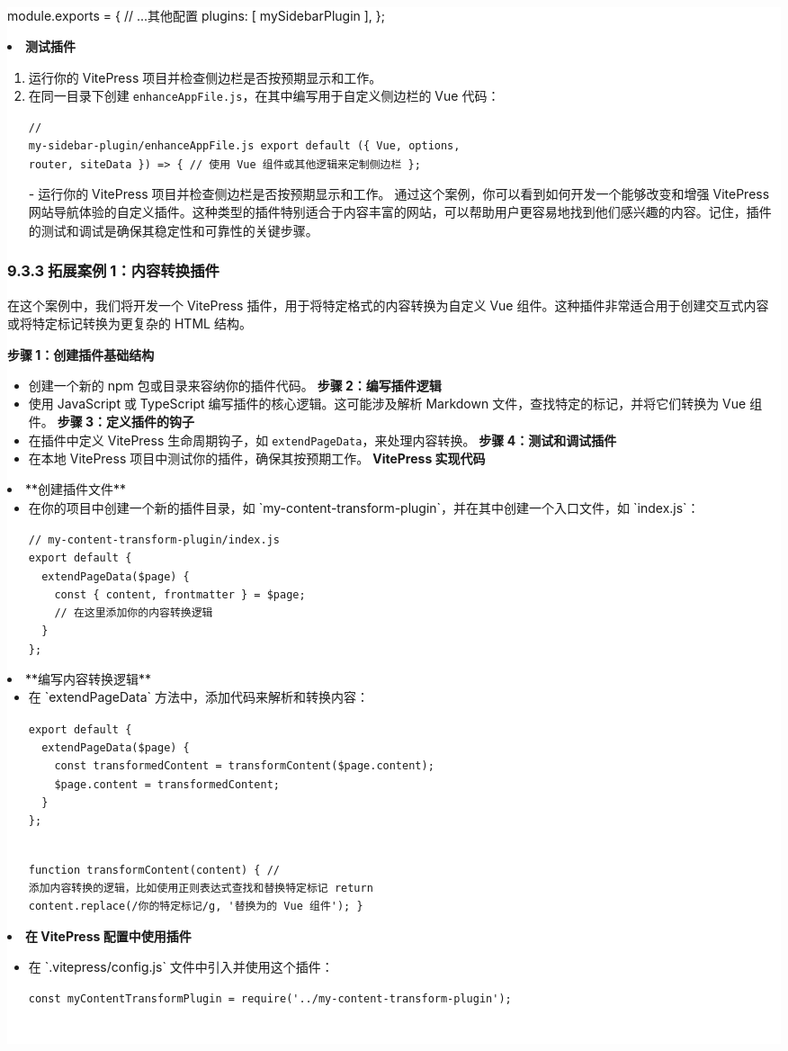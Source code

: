 module.exports = {
  // ...其他配置
  plugins: [
    mySidebarPlugin
  ],
};
</code></pre> </li></ul> </li><li> **测试插件** 
  1. 运行你的 VitePress 项目并检查侧边栏是否按预期显示和工作。 </li><li> 在同一目录下创建 `enhanceAppFile.js`，在其中编写用于自定义侧边栏的 Vue 代码： <pre><code class="prism language-javascript">// my-sidebar-plugin/enhanceAppFile.js
export default ({ Vue, options, router, siteData }) =&gt; {
  // 使用 Vue 组件或其他逻辑来定制侧边栏
};
</code></pre> </li>- 运行你的 VitePress 项目并检查侧边栏是否按预期显示和工作。
通过这个案例，你可以看到如何开发一个能够改变和增强 VitePress 网站导航体验的自定义插件。这种类型的插件特别适合于内容丰富的网站，可以帮助用户更容易地找到他们感兴趣的内容。记住，插件的测试和调试是确保其稳定性和可靠性的关键步骤。

### 9.3.3 拓展案例 1：内容转换插件

在这个案例中，我们将开发一个 VitePress 插件，用于将特定格式的内容转换为自定义 Vue 组件。这种插件非常适合用于创建交互式内容或将特定标记转换为更复杂的 HTML 结构。

**步骤 1：创建插件基础结构**
- 创建一个新的 npm 包或目录来容纳你的插件代码。
**步骤 2：编写插件逻辑**
- 使用 JavaScript 或 TypeScript 编写插件的核心逻辑。这可能涉及解析 Markdown 文件，查找特定的标记，并将它们转换为 Vue 组件。
**步骤 3：定义插件的钩子**
- 在插件中定义 VitePress 生命周期钩子，如 `extendPageData`，来处理内容转换。
**步骤 4：测试和调试插件**
- 在本地 VitePress 项目中测试你的插件，确保其按预期工作。
**VitePress 实现代码**
<li> **创建插件文件** 
  <ul><li> 在你的项目中创建一个新的插件目录，如 `my-content-transform-plugin`，并在其中创建一个入口文件，如 `index.js`： <pre><code class="prism language-javascript">// my-content-transform-plugin/index.js
export default {
  extendPageData($page) {
    const {<!-- --> content, frontmatter } = $page;
    // 在这里添加你的内容转换逻辑
  }
};
</code></pre> </li></ul> </li><li> **编写内容转换逻辑** 
  <ul><li> 在 `extendPageData` 方法中，添加代码来解析和转换内容： <pre><code class="prism language-javascript">export default {
  extendPageData($page) {
    const transformedContent = transformContent($page.content);
    $page.content = transformedContent;
  }
};

function transformContent(content) {
  // 添加内容转换的逻辑，比如使用正则表达式查找和替换特定标记
  return content.replace(/你的特定标记/g, '替换为的 Vue 组件');
}
</code></pre> </li></ul> </li><li> **在 VitePress 配置中使用插件** 
  <ul><li> 在 `.vitepress/config.js` 文件中引入并使用这个插件： <pre><code class="prism language-javascript">const myContentTransformPlugin = require('../my-content-transform-plugin');
